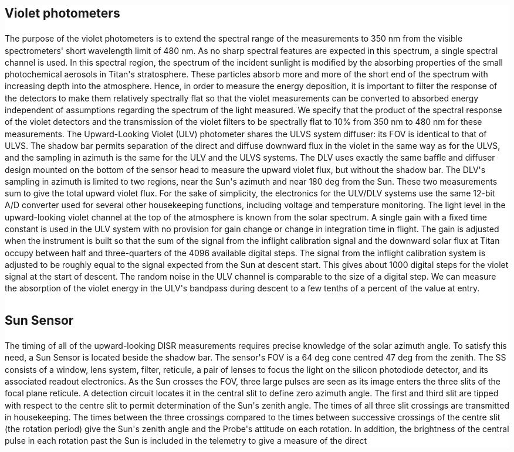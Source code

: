  Violet photometers
 ------------------
The purpose of the violet photometers is to extend the spectral range
of the measurements to 350 nm from the visible spectrometers' short
wavelength limit of 480 nm. As no sharp spectral features are expected
in this spectrum, a single spectral channel is used. In this spectral
region, the spectrum of the incident sunlight is modified by the
absorbing properties of the small photochemical aerosols in Titan's
stratosphere. These particles absorb more and more of the short end of
the spectrum with increasing depth into the atmosphere. Hence, in
order to measure the energy deposition, it is important to filter the
response of the detectors to make them relatively spectrally flat so
that the violet measurements can be converted to absorbed energy
independent of assumptions regarding the spectrum of the light
measured. We specify that the product of the spectral response of the
violet detectors and the transmission of the violet filters to be
spectrally flat to 10% from 350 nm to 480 nm for these measurements.
The Upward-Looking Violet (ULV) photometer shares the ULVS system
diffuser: its FOV is identical to that of ULVS. The shadow bar permits
separation of the direct and diffuse downward flux in the violet in
the same way as for the ULVS, and the sampling in azimuth is the same
for the ULV and the ULVS systems. The DLV uses exactly the same baffle
and diffuser design mounted on the bottom of the sensor head to
measure the upward violet flux, but without the shadow bar. The DLV's
sampling in azimuth is limited to two regions, near the Sun's azimuth
and near 180 deg from the Sun. These two measurements sum to give the
total upward violet flux.
For the sake of simplicity, the electronics for the ULV/DLV systems
use the same 12-bit A/D converter used for several other housekeeping
functions, including voltage and temperature monitoring. The light
level in the upward-looking violet channel at the top of the
atmosphere is known from the solar spectrum. A single gain with a
fixed time constant is used in the ULV system with no provision for
gain change or change in integration time in flight. The gain is
adjusted when the instrument is built so that the sum of the signal
from the inflight calibration signal and the downward solar flux at
Titan occupy between half and three-quarters of the 4096 available
digital steps. The signal from the inflight calibration system is
adjusted to be roughly equal to the signal expected from the Sun at
descent start. This gives about 1000 digital steps for the violet
signal at the start of descent. The random noise in the ULV channel is
comparable to the size of a digital step. We can measure the
absorption of the violet energy in the ULV's bandpass during descent
to a few tenths of a percent of the value at entry.
 
 Sun Sensor
 ----------
The timing of all of the upward-looking DISR measurements requires
precise knowledge of the solar azimuth angle. To satisfy this need, a
Sun Sensor is located beside the shadow bar. The sensor's FOV is a 64
deg cone centred 47 deg from the zenith. The SS consists of a window,
lens system, filter, reticule, a pair of lenses to focus the light on
the silicon photodiode detector, and its associated readout
electronics. As the Sun crosses the FOV, three large pulses are seen
as its image enters the three slits of the focal plane reticule. A
detection circuit locates it in the central slit to define zero
azimuth angle. The first and third slit are tipped with respect to the
centre slit to permit determination of the Sun's zenith angle. The
times of all three slit crossings are transmitted in housekeeping. The
times between the three crossings compared to the times between
successive crossings of the centre slit (the rotation period) give the
Sun's zenith angle and the Probe's attitude on each rotation.
In addition, the brightness of the central pulse in each rotation past
the Sun is included in the telemetry to give a measure of the direct